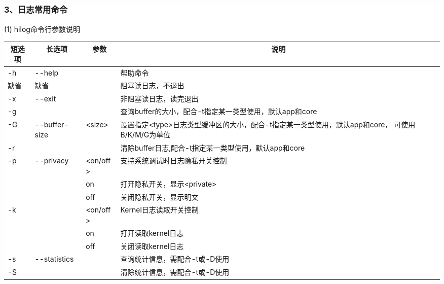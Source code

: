 ### 3、日志常用命令<a name="section129654513264"></a>

(1) hilog命令行参数说明
   
|     短选项                                                                                   |     长选项           |     参数                                                                                                                              |     说明                                                                                                     |
|----------------------------------------------------------------------------------------------|----------------------|---------------------------------------------------------------------------------------------------------------------------------------|--------------------------------------------------------------------------------------------------------------|
|     -h                                                                                       |     --help           |                                                                                                                                       |     帮助命令                                                                                                 |
|     缺省                                                                                     |     缺省             |                                                                                                                                       |     阻塞读日志，不退出                                                                                       |
|     -x                                                                                       |     --exit           |                                                                                                                                       |     非阻塞读日志，读完退出                                                                                   |
|     -g                                                                                       |                      |                                                                                                                                       |     查询buffer的大小，配合-t指定某一类型使用，默认app和core                                                |
|     -G                                                                                       |     --buffer-size    |     \<size>                                                                                                                            |     设置指定\<type>日志类型缓冲区的大小，配合-t指定某一类型使用，默认app和core，     可使用B/K/M/G为单位    |
|     -r                                                                                       |                      |                                                                                                                                       |     清除buffer日志,配合-t指定某一类型使用，默认app和core                                                     |
|     -p                                                                                       |     --privacy        |     <on/off>                                                                                                                          |     支持系统调试时日志隐私开关控制                                                                         |
|                                                                                              |                      |     on                                                                                                                                |     打开隐私开关，显示\<private>                                                                              |
|                                                                                              |                      |     off                                                                                                                               |     关闭隐私开关，显示明文                                                                                   |
|     -k                                                                                       |                      |     <on/off>                                                                                                                          |     Kernel日志读取开关控制                                                                                   |
|                                                                                              |                      |     on                                                                                                                                |     打开读取kernel日志                                                                                       |
|                                                                                              |                      |     off                                                                                                                               |     关闭读取kernel日志                                                                                       |
|     -s                                                                                       |     --statistics     |                                                                                                                                       |     查询统计信息，需配合-t或-D使用                                                                           |
|     -S                                                                                       |                      |                                                                                                                                       |     清除统计信息，需配合-t或-D使用                                                                           |